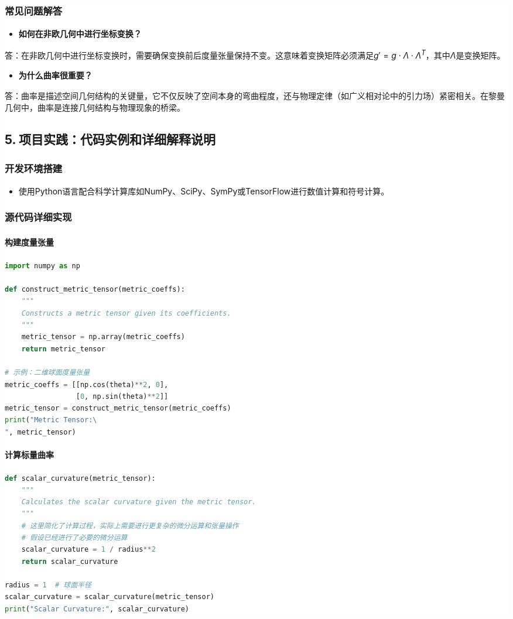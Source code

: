 ### 常见问题解答

- **如何在非欧几何中进行坐标变换？**

答：在非欧几何中进行坐标变换时，需要确保变换前后度量张量保持不变。这意味着变换矩阵必须满足$g' = g \cdot \Lambda \cdot \Lambda^T$，其中$\Lambda$是变换矩阵。

- **为什么曲率很重要？**

答：曲率是描述空间几何结构的关键量，它不仅反映了空间本身的弯曲程度，还与物理定律（如广义相对论中的引力场）紧密相关。在黎曼几何中，曲率是连接几何结构与物理现象的桥梁。

## 5. 项目实践：代码实例和详细解释说明

### 开发环境搭建

- 使用Python语言配合科学计算库如NumPy、SciPy、SymPy或TensorFlow进行数值计算和符号计算。

### 源代码详细实现

#### 构建度量张量

```python
import numpy as np

def construct_metric_tensor(metric_coeffs):
    """
    Constructs a metric tensor given its coefficients.
    """
    metric_tensor = np.array(metric_coeffs)
    return metric_tensor

# 示例：二维球面度量张量
metric_coeffs = [[np.cos(theta)**2, 0],
                 [0, np.sin(theta)**2]]
metric_tensor = construct_metric_tensor(metric_coeffs)
print("Metric Tensor:\
", metric_tensor)
```

#### 计算标量曲率

```python
def scalar_curvature(metric_tensor):
    """
    Calculates the scalar curvature given the metric tensor.
    """
    # 这里简化了计算过程，实际上需要进行更复杂的微分运算和张量操作
    # 假设已经进行了必要的微分运算
    scalar_curvature = 1 / radius**2
    return scalar_curvature

radius = 1  # 球面半径
scalar_curvature = scalar_curvature(metric_tensor)
print("Scalar Curvature:", scalar_curvature)
```

